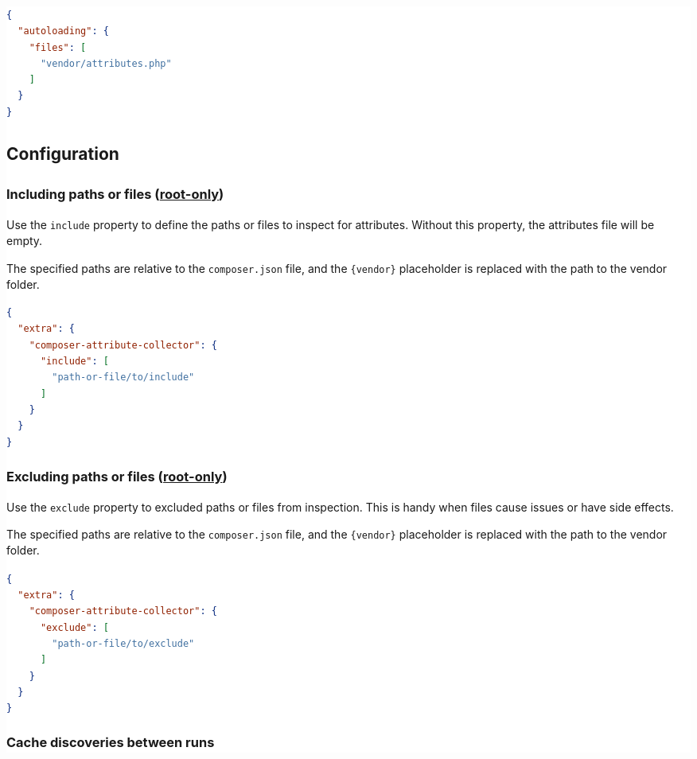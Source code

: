 ```json
{
  "autoloading": {
    "files": [
      "vendor/attributes.php"
    ]
  }
}
```



## Configuration

### Including paths or files ([root-only][])

Use the `include` property to define the paths or files to inspect for attributes. Without this
property, the attributes file will be empty.

The specified paths are relative to the `composer.json` file, and the `{vendor}` placeholder is
replaced with the path to the vendor folder.

```json
{
  "extra": {
    "composer-attribute-collector": {
      "include": [
        "path-or-file/to/include"
      ]
    }
  }
}
```

### Excluding paths or files ([root-only][])

Use the `exclude` property to excluded paths or files from inspection. This is handy when files
cause issues or have side effects.

The specified paths are relative to the `composer.json` file, and the `{vendor}` placeholder is
replaced with the path to the vendor folder.

```json
{
  "extra": {
    "composer-attribute-collector": {
      "exclude": [
        "path-or-file/to/exclude"
      ]
    }
  }
}
```

### Cache discoveries between runs


[Composer]:  https://getcomposer.org/
[root-only]: https://getcomposer.org/doc/04-schema.md#root-package
[ICanBoogie/MessageBus]: https://github.com/ICanBoogie/MessageBus
[spatie/file-system-watcher]: https://github.com/spatie/file-system-watcher
[phpstorm-watchers]: https://www.jetbrains.com/help/phpstorm/using-file-watchers.html